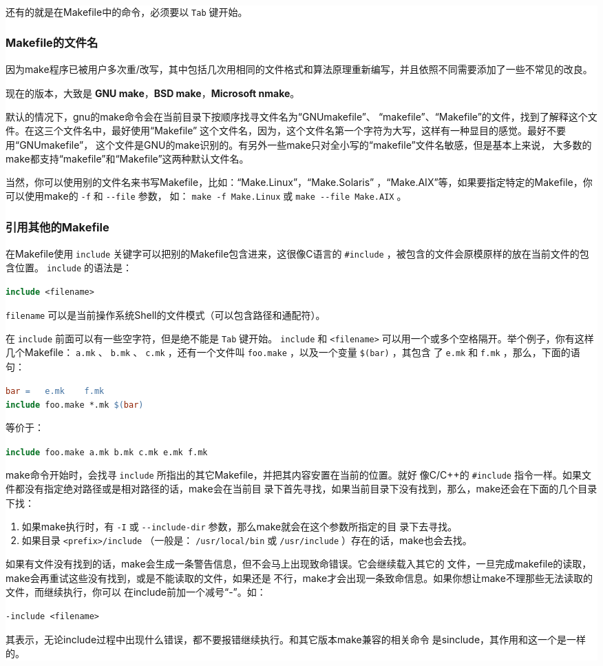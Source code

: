 
   还有的就是在Makefile中的命令，必须要以 `Tab` 键开始。



### Makefile的文件名



因为make程序已被用户多次重/改写，其中包括几次用相同的文件格式和算法原理重新编写，并且依照不同需要添加了一些不常见的改良。

现在的版本，大致是 **GNU make**，**BSD make**，**Microsoft nmake**。

默认的情况下，gnu的make命令会在当前目录下按顺序找寻文件名为“GNUmakefile”、 “makefile”、“Makefile”的文件，找到了解释这个文件。在这三个文件名中，最好使用“Makefile” 这个文件名，因为，这个文件名第一个字符为大写，这样有一种显目的感觉。最好不要用“GNUmakefile”， 这个文件是GNU的make识别的。有另外一些make只对全小写的“makefile”文件名敏感，但是基本上来说， 大多数的make都支持“makefile”和“Makefile”这两种默认文件名。

当然，你可以使用别的文件名来书写Makefile，比如：“Make.Linux”，“Make.Solaris” ，“Make.AIX”等，如果要指定特定的Makefile，你可以使用make的 `-f` 和 `--file` 参数， 如： `make -f Make.Linux` 或 `make --file Make.AIX` 。



### 引用其他的Makefile

在Makefile使用 `include` 关键字可以把别的Makefile包含进来，这很像C语言的 `#include` ，被包含的文件会原模原样的放在当前文件的包含位置。 `include` 的语法是：

```makefile
include <filename>
```

`filename` 可以是当前操作系统Shell的文件模式（可以包含路径和通配符）。

在 `include` 前面可以有一些空字符，但是绝不能是 `Tab` 键开始。 `include` 和 `<filename>` 可以用一个或多个空格隔开。举个例子，你有这样几个Makefile： `a.mk` 、 `b.mk` 、 `c.mk` ，还有一个文件叫 `foo.make` ，以及一个变量 `$(bar)` ，其包含 了 `e.mk` 和 `f.mk` ，那么，下面的语句：

```makefile
bar	=	e.mk	f.mk
include foo.make *.mk $(bar)
```

等价于：

```makefile
include foo.make a.mk b.mk c.mk e.mk f.mk
```

make命令开始时，会找寻 `include` 所指出的其它Makefile，并把其内容安置在当前的位置。就好 像C/C++的 `#include` 指令一样。如果文件都没有指定绝对路径或是相对路径的话，make会在当前目 录下首先寻找，如果当前目录下没有找到，那么，make还会在下面的几个目录下找：

1. 如果make执行时，有 `-I` 或 `--include-dir` 参数，那么make就会在这个参数所指定的目 录下去寻找。
2. 如果目录 `<prefix>/include` （一般是： `/usr/local/bin` 或 `/usr/include` ）存在的话，make也会去找。

如果有文件没有找到的话，make会生成一条警告信息，但不会马上出现致命错误。它会继续载入其它的 文件，一旦完成makefile的读取，make会再重试这些没有找到，或是不能读取的文件，如果还是 不行，make才会出现一条致命信息。如果你想让make不理那些无法读取的文件，而继续执行，你可以 在include前加一个减号“-”。如：

```
-include <filename>
```

其表示，无论include过程中出现什么错误，都不要报错继续执行。和其它版本make兼容的相关命令 是sinclude，其作用和这一个是一样的。

